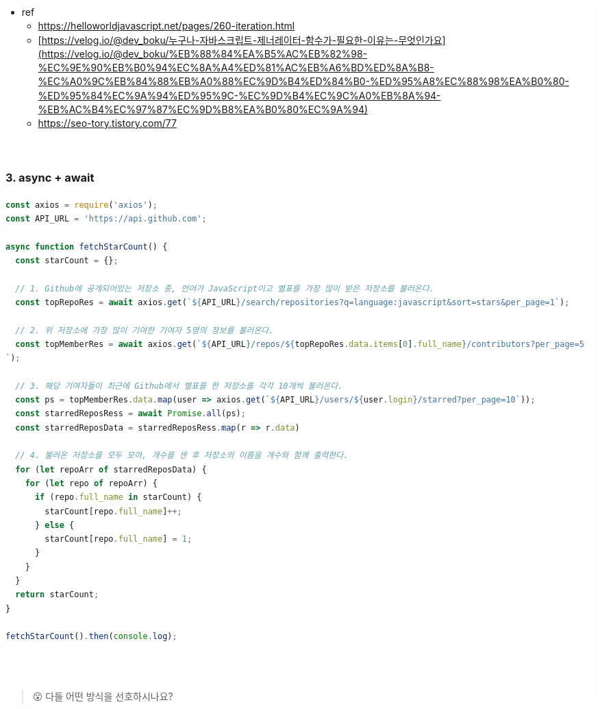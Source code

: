- ref
    - https://helloworldjavascript.net/pages/260-iteration.html
    - [https://velog.io/@dev_boku/누구나-자바스크립트-제너레이터-함수가-필요한-이유는-무엇인가요](https://velog.io/@dev_boku/%EB%88%84%EA%B5%AC%EB%82%98-%EC%9E%90%EB%B0%94%EC%8A%A4%ED%81%AC%EB%A6%BD%ED%8A%B8-%EC%A0%9C%EB%84%88%EB%A0%88%EC%9D%B4%ED%84%B0-%ED%95%A8%EC%88%98%EA%B0%80-%ED%95%84%EC%9A%94%ED%95%9C-%EC%9D%B4%EC%9C%A0%EB%8A%94-%EB%AC%B4%EC%97%87%EC%9D%B8%EA%B0%80%EC%9A%94)
    - https://seo-tory.tistory.com/77
<br/>

### 3. async + await

```jsx
const axios = require('axios');
const API_URL = 'https://api.github.com';

async function fetchStarCount() {
  const starCount = {};

  // 1. Github에 공개되어있는 저장소 중, 언어가 JavaScript이고 별표를 가장 많이 받은 저장소를 불러온다.
  const topRepoRes = await axios.get(`${API_URL}/search/repositories?q=language:javascript&sort=stars&per_page=1`);

  // 2. 위 저장소에 가장 많이 기여한 기여자 5명의 정보를 불러온다.
  const topMemberRes = await axios.get(`${API_URL}/repos/${topRepoRes.data.items[0].full_name}/contributors?per_page=5`);

  // 3. 해당 기여자들이 최근에 Github에서 별표를 한 저장소를 각각 10개씩 불러온다.
  const ps = topMemberRes.data.map(user => axios.get(`${API_URL}/users/${user.login}/starred?per_page=10`));
  const starredReposRess = await Promise.all(ps);
  const starredReposData = starredReposRess.map(r => r.data)

  // 4. 불러온 저장소를 모두 모아, 개수를 센 후 저장소의 이름을 개수와 함께 출력한다.
  for (let repoArr of starredReposData) {
    for (let repo of repoArr) {
      if (repo.full_name in starCount) {
        starCount[repo.full_name]++;
      } else {
        starCount[repo.full_name] = 1;
      }
    }
  }
  return starCount;
}

fetchStarCount().then(console.log);
```

<br/>
<br/>

> 😮 다들 어떤 방식을 선호하시나요?
